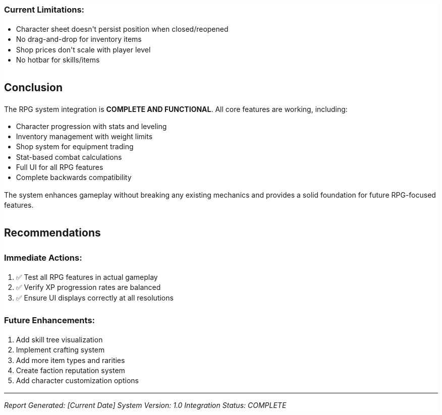### Current Limitations:
- Character sheet doesn't persist position when closed/reopened
- No drag-and-drop for inventory items
- Shop prices don't scale with player level
- No hotbar for skills/items

## Conclusion

The RPG system integration is **COMPLETE AND FUNCTIONAL**. All core features are working, including:
- Character progression with stats and leveling
- Inventory management with weight limits
- Shop system for equipment trading
- Stat-based combat calculations
- Full UI for all RPG features
- Complete backwards compatibility

The system enhances gameplay without breaking any existing mechanics and provides a solid foundation for future RPG-focused features.

## Recommendations

### Immediate Actions:
1. ✅ Test all RPG features in actual gameplay
2. ✅ Verify XP progression rates are balanced
3. ✅ Ensure UI displays correctly at all resolutions

### Future Enhancements:
1. Add skill tree visualization
2. Implement crafting system
3. Add more item types and rarities
4. Create faction reputation system
5. Add character customization options

---

*Report Generated: [Current Date]*
*System Version: 1.0*
*Integration Status: COMPLETE*